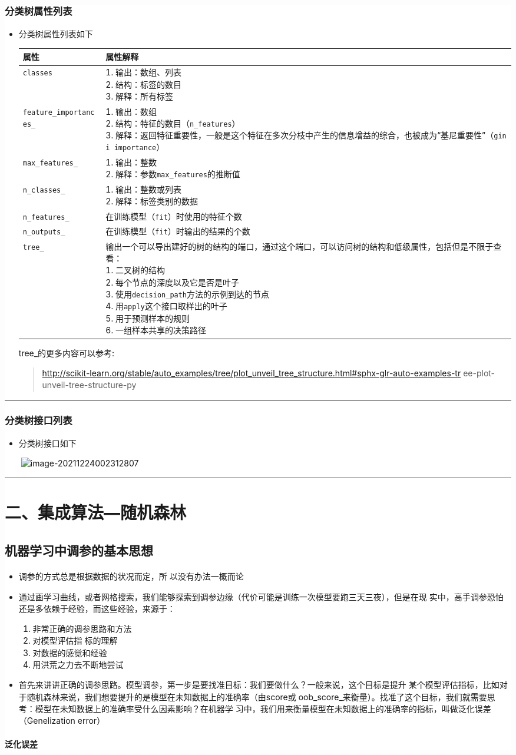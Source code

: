 
### 分类树属性列表

* 分类树属性列表如下

  | 属性                   | 属性解释                                                     |
  | ---------------------- | ------------------------------------------------------------ |
  | `classes`              | 1. 输出：数组、列表<br/>2. 结构：标签的数目<br/>3. 解释：所有标签 |
  | `feature_importances_` | 1. 输出：数组<br/>2. 结构：特征的数目（`n_features`）<br/>3. 解释：返回特征重要性，一般是这个特征在多次分枝中产生的信息增益的综合，也被成为“基尼重要性”（`gini importance`） |
  | `max_features_`        | 1. 输出：整数<br/>2. 解释：参数`max_features`的推断值        |
  | `n_classes_`           | 1. 输出：整数或列表<br/>2. 解释：标签类别的数据              |
  | `n_features_`          | 在训练模型（`fit`）时使用的特征个数                          |
  | `n_outputs_`           | 在训练模型（`fit`）时输出的结果的个数                        |
  | `tree_`                | 输出一个可以导出建好的树的结构的端口，通过这个端口，可以访问树的结构和低级属性，包括但是不限于查看：<br/>	1. 二叉树的结构<br/>	2. 每个节点的深度以及它是否是叶子<br/>	3. 使用`decision_path`方法的示例到达的节点<br/>	4. 用`apply`这个接口取样出的叶子<br/>	5. 用于预测样本的规则<br/>	6. 一组样本共享的决策路径 |

  tree_的更多内容可以参考:

  > http://scikit-learn.org/stable/auto_examples/tree/plot_unveil_tree_structure.html#sphx-glr-auto-examples-tr ee-plot-unveil-tree-structure-py
  > 

---

### 分类树接口列表

* 分类树接口如下

  ​	![image-20211224002312807](C:/Users/Administrator/AppData/Roaming/Typora/typora-user-images/image-20211224002312807.png)

---

# 二、集成算法—随机森林

## 机器学习中调参的基本思想

* 调参的方式总是根据数据的状况而定，所 以没有办法一概而论
* 通过画学习曲线，或者网格搜索，我们能够探索到调参边缘（代价可能是训练一次模型要跑三天三夜），但是在现 实中，高手调参恐怕还是多依赖于经验，而这些经验，来源于：
  1. 非常正确的调参思路和方法
  2. 对模型评估指 标的理解
  3. 对数据的感觉和经验
  4. 用洪荒之力去不断地尝试

* 首先来讲讲正确的调参思路。模型调参，第一步是要找准目标：我们要做什么？一般来说，这个目标是提升 某个模型评估指标，比如对于随机森林来说，我们想要提升的是模型在未知数据上的准确率（由score或 oob_score_来衡量）。找准了这个目标，我们就需要思考：模型在未知数据上的准确率受什么因素影响？在机器学 习中，我们用来衡量模型在未知数据上的准确率的指标，叫做泛化误差（Genelization error）

#### 泛化误差
